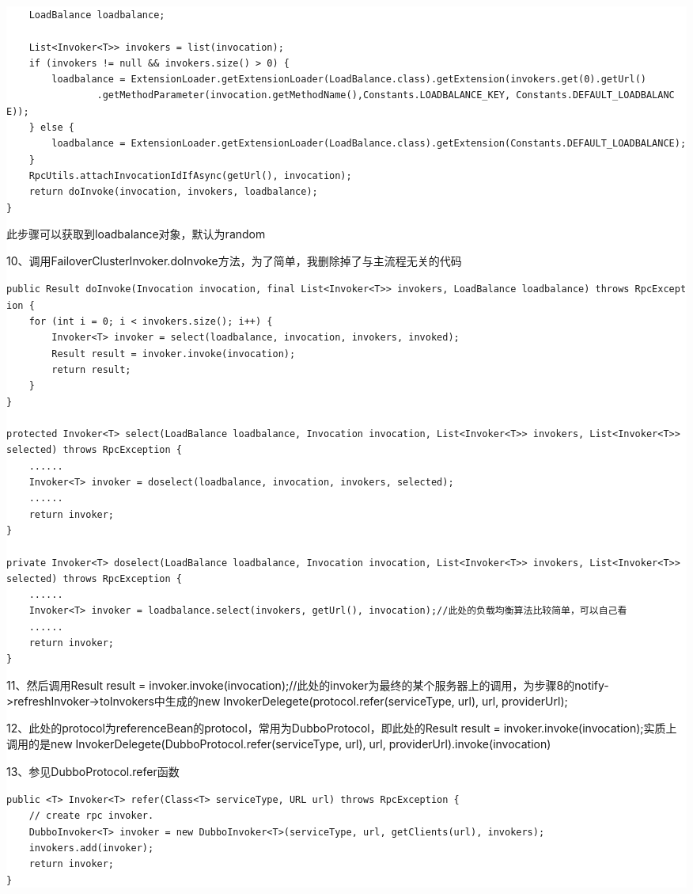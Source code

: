         LoadBalance loadbalance;
        
        List<Invoker<T>> invokers = list(invocation);
        if (invokers != null && invokers.size() > 0) {
            loadbalance = ExtensionLoader.getExtensionLoader(LoadBalance.class).getExtension(invokers.get(0).getUrl()
                    .getMethodParameter(invocation.getMethodName(),Constants.LOADBALANCE_KEY, Constants.DEFAULT_LOADBALANCE));
        } else {
            loadbalance = ExtensionLoader.getExtensionLoader(LoadBalance.class).getExtension(Constants.DEFAULT_LOADBALANCE);
        }
        RpcUtils.attachInvocationIdIfAsync(getUrl(), invocation);
        return doInvoke(invocation, invokers, loadbalance);
    }

此步骤可以获取到loadbalance对象，默认为random

10、调用FailoverClusterInvoker.doInvoke方法，为了简单，我删除掉了与主流程无关的代码

	public Result doInvoke(Invocation invocation, final List<Invoker<T>> invokers, LoadBalance loadbalance) throws RpcException {
        for (int i = 0; i < invokers.size(); i++) {
            Invoker<T> invoker = select(loadbalance, invocation, invokers, invoked);
            Result result = invoker.invoke(invocation);
            return result;
        }
    }
	
	protected Invoker<T> select(LoadBalance loadbalance, Invocation invocation, List<Invoker<T>> invokers, List<Invoker<T>> selected) throws RpcException {
        ......
        Invoker<T> invoker = doselect(loadbalance, invocation, invokers, selected);
        ......
        return invoker;
    }

	private Invoker<T> doselect(LoadBalance loadbalance, Invocation invocation, List<Invoker<T>> invokers, List<Invoker<T>> selected) throws RpcException {
        ......
        Invoker<T> invoker = loadbalance.select(invokers, getUrl(), invocation);//此处的负载均衡算法比较简单，可以自己看
        ......
        return invoker;
    } 

11、然后调用Result result = invoker.invoke(invocation);//此处的invoker为最终的某个服务器上的调用，为步骤8的notify->refreshInvoker->toInvokers中生成的new InvokerDelegete<T>(protocol.refer(serviceType, url), url, providerUrl);

12、此处的protocol为referenceBean的protocol，常用为DubboProtocol，即此处的Result result = invoker.invoke(invocation);实质上调用的是new InvokerDelegete<T>(DubboProtocol.refer(serviceType, url), url, providerUrl).invoke(invocation)

13、参见DubboProtocol.refer函数
	
	public <T> Invoker<T> refer(Class<T> serviceType, URL url) throws RpcException {
        // create rpc invoker.
        DubboInvoker<T> invoker = new DubboInvoker<T>(serviceType, url, getClients(url), invokers);
        invokers.add(invoker);
        return invoker;
    }
